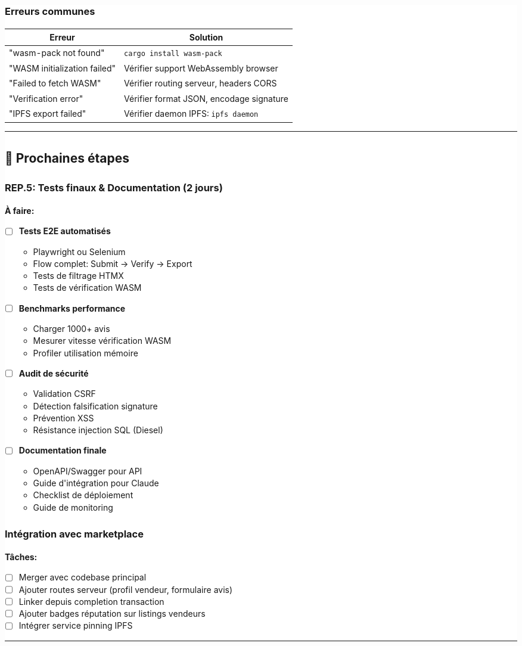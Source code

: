### Erreurs communes

| Erreur | Solution |
|--------|----------|
| "wasm-pack not found" | `cargo install wasm-pack` |
| "WASM initialization failed" | Vérifier support WebAssembly browser |
| "Failed to fetch WASM" | Vérifier routing serveur, headers CORS |
| "Verification error" | Vérifier format JSON, encodage signature |
| "IPFS export failed" | Vérifier daemon IPFS: `ipfs daemon` |

---

## 🎯 Prochaines étapes

### REP.5: Tests finaux & Documentation (2 jours)

**À faire:**

- [ ] **Tests E2E automatisés**
  - Playwright ou Selenium
  - Flow complet: Submit → Verify → Export
  - Tests de filtrage HTMX
  - Tests de vérification WASM

- [ ] **Benchmarks performance**
  - Charger 1000+ avis
  - Mesurer vitesse vérification WASM
  - Profiler utilisation mémoire

- [ ] **Audit de sécurité**
  - Validation CSRF
  - Détection falsification signature
  - Prévention XSS
  - Résistance injection SQL (Diesel)

- [ ] **Documentation finale**
  - OpenAPI/Swagger pour API
  - Guide d'intégration pour Claude
  - Checklist de déploiement
  - Guide de monitoring

### Intégration avec marketplace

**Tâches:**

- [ ] Merger avec codebase principal
- [ ] Ajouter routes serveur (profil vendeur, formulaire avis)
- [ ] Linker depuis completion transaction
- [ ] Ajouter badges réputation sur listings vendeurs
- [ ] Intégrer service pinning IPFS

---
